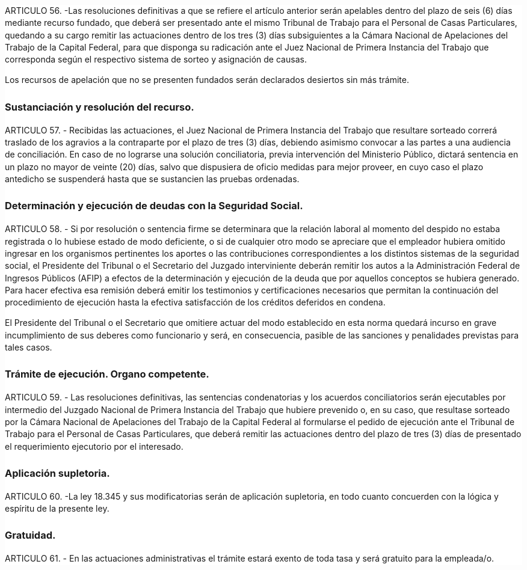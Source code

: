 ARTICULO 56. -Las resoluciones definitivas a que se refiere el artículo anterior serán apelables dentro del plazo de seis (6) días mediante recurso fundado, que deberá ser presentado ante el mismo Tribunal de Trabajo para el Personal de Casas Particulares, quedando a su cargo remitir las actuaciones dentro de los tres (3) días subsiguientes a la Cámara Nacional de Apelaciones del Trabajo de la Capital Federal, para que disponga su radicación ante el Juez Nacional de Primera Instancia del Trabajo que corresponda según el respectivo sistema de sorteo y asignación de causas.

Los recursos de apelación que no se presenten fundados serán declarados desiertos sin más trámite.

### Sustanciación y resolución del recurso.

ARTICULO 57. - Recibidas las actuaciones, el Juez Nacional de Primera Instancia del Trabajo que resultare sorteado correrá traslado de los agravios a la contraparte por el plazo de tres (3) días, debiendo asimismo convocar a las partes a una audiencia de conciliación. En caso de no lograrse una solución conciliatoria, previa intervención del Ministerio Público, dictará sentencia en un plazo no mayor de veinte (20) días, salvo que dispusiera de oficio medidas para mejor proveer, en cuyo caso el plazo antedicho se suspenderá hasta que se sustancien las pruebas ordenadas.

### Determinación y ejecución de deudas con la Seguridad Social.

ARTICULO 58. - Si por resolución o sentencia firme se determinara que la relación laboral al momento del despido no estaba registrada o lo hubiese estado de modo deficiente, o si de cualquier otro modo se apreciare que el empleador hubiera omitido ingresar en los organismos pertinentes los aportes o las contribuciones correspondientes a los distintos sistemas de la seguridad social, el Presidente del Tribunal o el Secretario del Juzgado interviniente deberán remitir los autos a la Administración Federal de Ingresos Públicos (AFIP) a efectos de la determinación y ejecución de la deuda que por aquellos conceptos se hubiera generado. Para hacer efectiva esa remisión deberá emitir los testimonios y certificaciones necesarios que permitan la continuación del procedimiento de ejecución hasta la efectiva satisfacción de los créditos deferidos en condena.

El Presidente del Tribunal o el Secretario que omitiere actuar del modo establecido en esta norma quedará incurso en grave incumplimiento de sus deberes como funcionario y será, en consecuencia, pasible de las sanciones y penalidades previstas para tales casos.

### Trámite de ejecución. Organo competente.

ARTICULO 59. - Las resoluciones definitivas, las sentencias condenatorias y los acuerdos conciliatorios serán ejecutables por intermedio del Juzgado Nacional de Primera Instancia del Trabajo que hubiere prevenido o, en su caso, que resultase sorteado por la Cámara Nacional de Apelaciones del Trabajo de la Capital Federal al formularse el pedido de ejecución ante el Tribunal de Trabajo para el Personal de Casas Particulares, que deberá remitir las actuaciones dentro del plazo de tres (3) días de presentado el requerimiento ejecutorio por el interesado.

### Aplicación supletoria.

ARTICULO 60. -La ley 18.345 y sus modificatorias serán de aplicación supletoria, en todo cuanto concuerden con la lógica y espíritu de la presente ley.

### Gratuidad.

ARTICULO 61. - En las actuaciones administrativas el trámite estará exento de toda tasa y será gratuito para la empleada/o.
